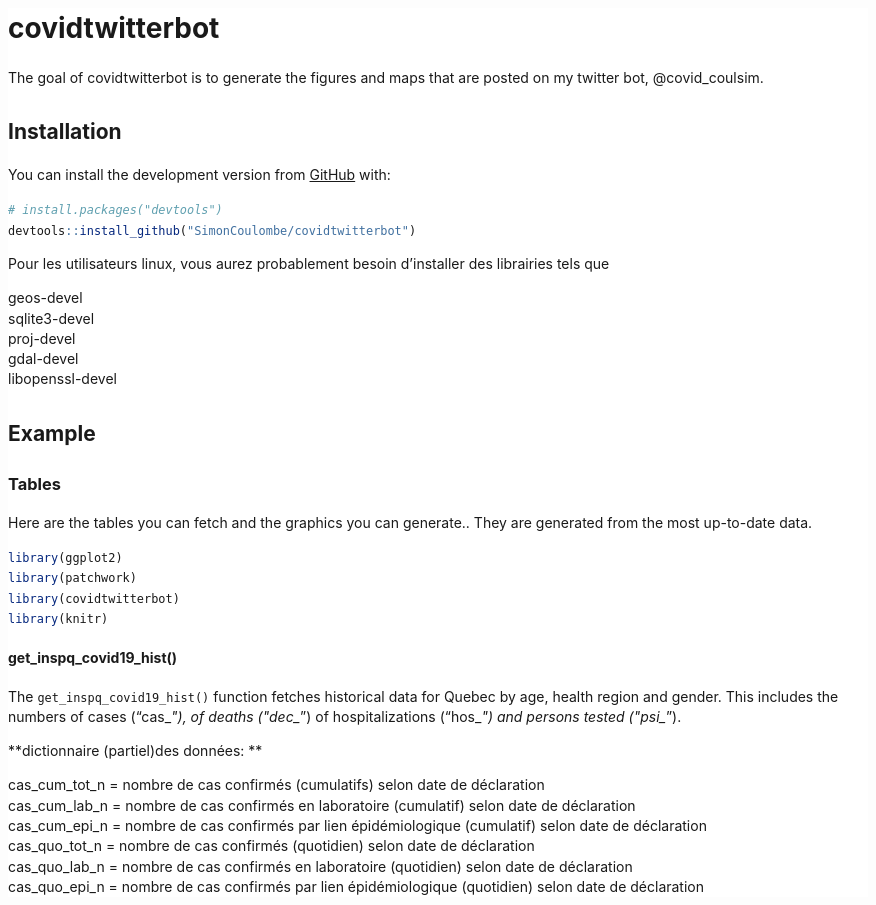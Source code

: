 


# covidtwitterbot




The goal of covidtwitterbot is to generate the figures and maps that are
posted on my twitter bot, @covid\_coulsim.

## Installation

You can install the development version from
[GitHub](https://github.com/) with:

``` r
# install.packages("devtools")
devtools::install_github("SimonCoulombe/covidtwitterbot")
```

Pour les utilisateurs linux, vous aurez probablement besoin d’installer
des librairies tels que

geos-devel  
sqlite3-devel  
proj-devel  
gdal-devel  
libopenssl-devel

## Example

### Tables

Here are the tables you can fetch and the graphics you can generate..
They are generated from the most up-to-date data.

``` r
library(ggplot2)
library(patchwork)
library(covidtwitterbot)
library(knitr)
```

#### get\_inspq\_covid19\_hist()

The `get_inspq_covid19_hist()` function fetches historical data for
Quebec by age, health region and gender. This includes the numbers of
cases (“cas\_*"), of deaths ("dec\_*”) of hospitalizations (“hos\_*")
and persons tested ("psi\_*”).

**dictionnaire (partiel)des données: **

cas\_cum\_tot\_n = nombre de cas confirmés (cumulatifs) selon date de
déclaration  
cas\_cum\_lab\_n = nombre de cas confirmés en laboratoire (cumulatif)
selon date de déclaration  
cas\_cum\_epi\_n = nombre de cas confirmés par lien épidémiologique
(cumulatif) selon date de déclaration  
cas\_quo\_tot\_n = nombre de cas confirmés (quotidien) selon date de
déclaration  
cas\_quo\_lab\_n = nombre de cas confirmés en laboratoire (quotidien)
selon date de déclaration  
cas\_quo\_epi\_n = nombre de cas confirmés par lien épidémiologique
(quotidien) selon date de déclaration

